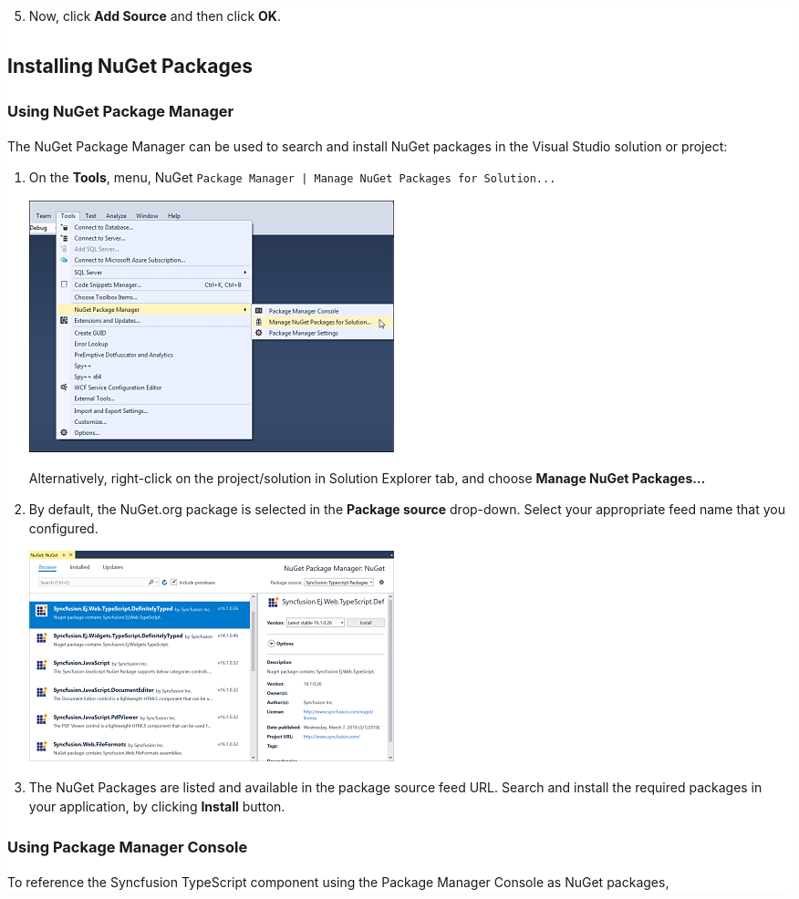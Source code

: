 5.	Now, click **Add Source** and then click **OK**.

## Installing NuGet Packages

### Using NuGet Package Manager

The NuGet Package Manager can be used to search and install NuGet packages in the Visual Studio solution or project:

1.	On the **Tools**, menu, NuGet `Package Manager | Manage NuGet Packages for Solution...`

    ![Manage NuGet Packages in Typescript.](nuget_packages_images/typescript-nuget-packages-manage.png)

    Alternatively, right-click on the project/solution in Solution Explorer tab, and choose **Manage NuGet Packages…**

2.	By default, the NuGet.org package is selected in the **Package source** drop-down. Select your appropriate feed name that you configured. 

     ![Install NuGet Packages in Typescript.](nuget_packages_images/typescript-nuget-packages-installation.png)             

3.	The NuGet Packages are listed and available in the package source feed URL. Search and install the required packages in your application, by clicking **Install** button.

### Using Package Manager Console

To reference the Syncfusion TypeScript component using the Package Manager Console as NuGet packages, 
